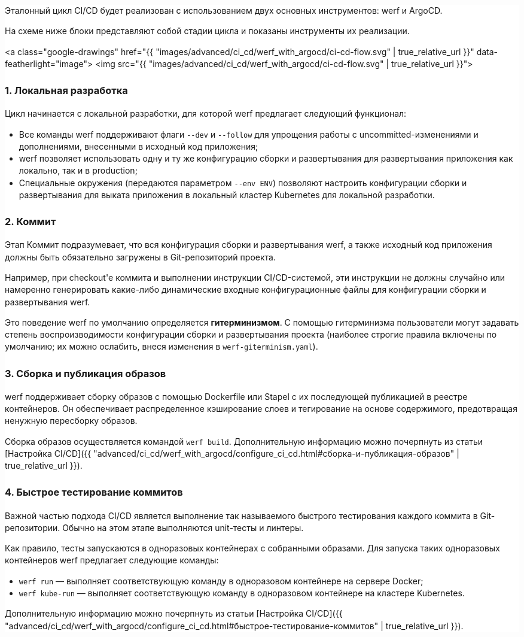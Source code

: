 Эталонный цикл CI/CD будет реализован с использованием двух основных инструментов: werf и ArgoCD.

На схеме ниже блоки представляют собой стадии цикла и показаны инструменты их реализации.   

<a class="google-drawings" href="{{ "images/advanced/ci_cd/werf_with_argocd/ci-cd-flow.svg" | true_relative_url }}" data-featherlight="image">
<img src="{{ "images/advanced/ci_cd/werf_with_argocd/ci-cd-flow.svg" | true_relative_url }}">
</a>

### 1. Локальная разработка

Цикл начинается с локальной разработки, для которой werf предлагает следующий функционал:
* Все команды werf поддерживают флаги `--dev` и `--follow` для упрощения работы с uncommitted-изменениями и дополнениями, внесенными в исходный код приложения;
* werf позволяет использовать одну и ту же конфигурацию сборки и развертывания для развертывания приложения как локально, так и в production;
* Специальные окружения (передаются параметром `--env ENV`) позволяют настроить конфигурации сборки и развертывания для выката приложения в локальный кластер Kubernetes для локальной разработки.

### 2. Коммит

Этап Коммит подразумевает, что вся конфигурация сборки и развертывания werf, а также исходный код приложения должны быть обязательно загружены в Git-репозиторий проекта.

Например, при checkout'е коммита и выполнении инструкции CI/CD-системой, эти инструкции не должны случайно или намеренно генерировать какие-либо динамические входные конфигурационные файлы для конфигурации сборки и развертывания werf.

Это поведение werf по умолчанию определяется **гитерминизмом**. С помощью гитерминизма пользователи могут задавать степень воспроизводимости конфигурации сборки и развертывания проекта (наиболее строгие правила включены по умолчанию; их можно ослабить, внеся изменения в `werf-giterminism.yaml`).

### 3. Сборка и публикация образов

werf поддерживает сборку образов с помощью Dockerfile или Stapel с их последующей публикацией в реестре контейнеров. Он обеспечивает распределенное кэширование слоев и тегирование на основе содержимого, предотвращая ненужную пересборку образов.

Сборка образов осуществляется командой `werf build`. Дополнительную информацию можно почерпнуть из статьи [Настройка CI/CD]({{ "advanced/ci_cd/werf_with_argocd/configure_ci_cd.html#сборка-и-публикация-образов" | true_relative_url }}).

### 4. Быстрое тестирование коммитов

Важной частью подхода CI/CD является выполнение так называемого быстрого тестирования каждого коммита в Git-репозитории. Обычно на этом этапе выполняются unit-тесты и линтеры.

Как правило, тесты запускаются в одноразовых контейнерах с собранными образами. Для запуска таких одноразовых контейнеров werf предлагает следующие команды:
* `werf run` — выполняет соответствующую команду в одноразовом контейнере на сервере Docker;
* `werf kube-run` — выполняет соответствующую команду в одноразовом контейнере на кластере Kubernetes. 

Дополнительную информацию можно почерпнуть из статьи [Настройка CI/CD]({{ "advanced/ci_cd/werf_with_argocd/configure_ci_cd.html#быстрое-тестирование-коммитов" | true_relative_url }}).
